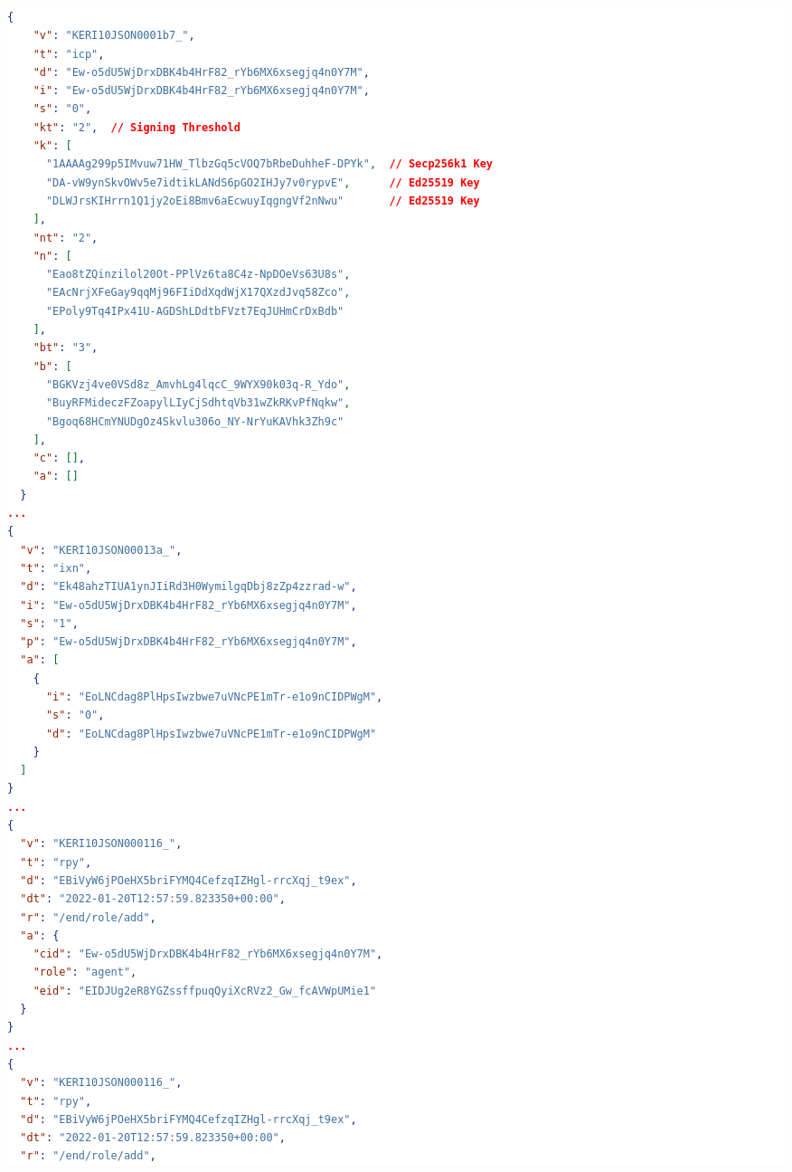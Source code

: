 ```json
{
    "v": "KERI10JSON0001b7_",
    "t": "icp",
    "d": "Ew-o5dU5WjDrxDBK4b4HrF82_rYb6MX6xsegjq4n0Y7M",
    "i": "Ew-o5dU5WjDrxDBK4b4HrF82_rYb6MX6xsegjq4n0Y7M",
    "s": "0",
    "kt": "2",  // Signing Threshold
    "k": [
      "1AAAAg299p5IMvuw71HW_TlbzGq5cVOQ7bRbeDuhheF-DPYk",  // Secp256k1 Key
      "DA-vW9ynSkvOWv5e7idtikLANdS6pGO2IHJy7v0rypvE",      // Ed25519 Key
      "DLWJrsKIHrrn1Q1jy2oEi8Bmv6aEcwuyIqgngVf2nNwu"       // Ed25519 Key
    ],
    "nt": "2",
    "n": [
      "Eao8tZQinzilol20Ot-PPlVz6ta8C4z-NpDOeVs63U8s",
      "EAcNrjXFeGay9qqMj96FIiDdXqdWjX17QXzdJvq58Zco",
      "EPoly9Tq4IPx41U-AGDShLDdtbFVzt7EqJUHmCrDxBdb"
    ],
    "bt": "3",
    "b": [
      "BGKVzj4ve0VSd8z_AmvhLg4lqcC_9WYX90k03q-R_Ydo",
      "BuyRFMideczFZoapylLIyCjSdhtqVb31wZkRKvPfNqkw",
      "Bgoq68HCmYNUDgOz4Skvlu306o_NY-NrYuKAVhk3Zh9c"
    ],
    "c": [],
    "a": []
  }
...
{
  "v": "KERI10JSON00013a_",
  "t": "ixn",
  "d": "Ek48ahzTIUA1ynJIiRd3H0WymilgqDbj8zZp4zzrad-w",
  "i": "Ew-o5dU5WjDrxDBK4b4HrF82_rYb6MX6xsegjq4n0Y7M",
  "s": "1",
  "p": "Ew-o5dU5WjDrxDBK4b4HrF82_rYb6MX6xsegjq4n0Y7M",
  "a": [
    {
      "i": "EoLNCdag8PlHpsIwzbwe7uVNcPE1mTr-e1o9nCIDPWgM",
      "s": "0",
      "d": "EoLNCdag8PlHpsIwzbwe7uVNcPE1mTr-e1o9nCIDPWgM"
    }
  ]
}
...
{
  "v": "KERI10JSON000116_",
  "t": "rpy",
  "d": "EBiVyW6jPOeHX5briFYMQ4CefzqIZHgl-rrcXqj_t9ex",
  "dt": "2022-01-20T12:57:59.823350+00:00",
  "r": "/end/role/add",
  "a": {
    "cid": "Ew-o5dU5WjDrxDBK4b4HrF82_rYb6MX6xsegjq4n0Y7M",
    "role": "agent",
    "eid": "EIDJUg2eR8YGZssffpuqQyiXcRVz2_Gw_fcAVWpUMie1"
  }
}
...
{
  "v": "KERI10JSON000116_",
  "t": "rpy",
  "d": "EBiVyW6jPOeHX5briFYMQ4CefzqIZHgl-rrcXqj_t9ex",
  "dt": "2022-01-20T12:57:59.823350+00:00",
  "r": "/end/role/add",
```